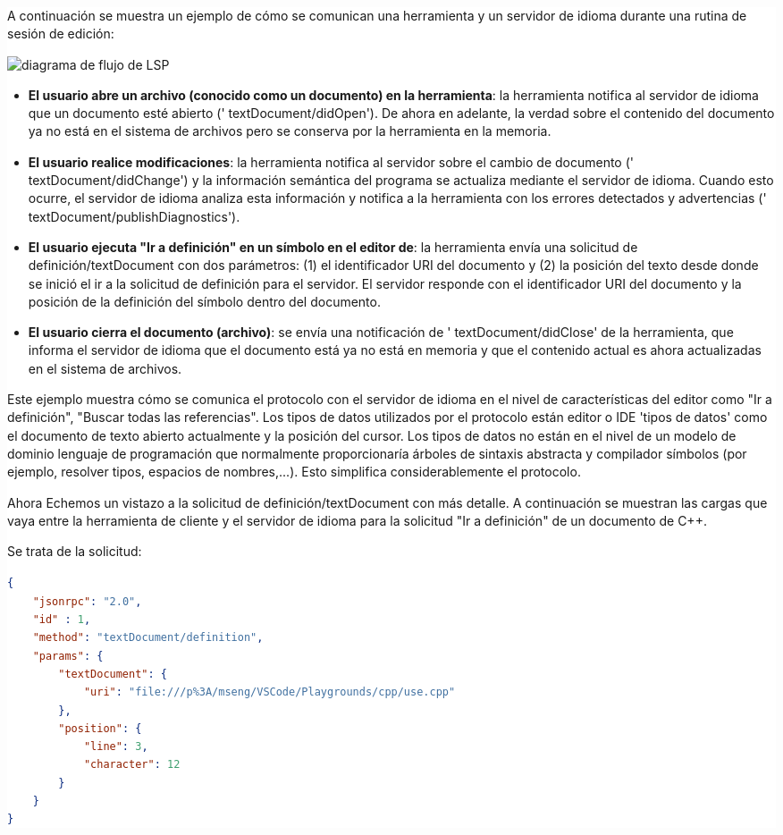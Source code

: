 A continuación se muestra un ejemplo de cómo se comunican una herramienta y un servidor de idioma durante una rutina de sesión de edición:

![diagrama de flujo de LSP](media/lsp-flow-diagram.png)

* **El usuario abre un archivo (conocido como un documento) en la herramienta**: la herramienta notifica al servidor de idioma que un documento esté abierto (' textDocument/didOpen'). De ahora en adelante, la verdad sobre el contenido del documento ya no está en el sistema de archivos pero se conserva por la herramienta en la memoria.

* **El usuario realice modificaciones**: la herramienta notifica al servidor sobre el cambio de documento (' textDocument/didChange') y la información semántica del programa se actualiza mediante el servidor de idioma. Cuando esto ocurre, el servidor de idioma analiza esta información y notifica a la herramienta con los errores detectados y advertencias (' textDocument/publishDiagnostics').

* **El usuario ejecuta "Ir a definición" en un símbolo en el editor de**: la herramienta envía una solicitud de definición/textDocument con dos parámetros: (1) el identificador URI del documento y (2) la posición del texto desde donde se inició el ir a la solicitud de definición para el servidor. El servidor responde con el identificador URI del documento y la posición de la definición del símbolo dentro del documento.

* **El usuario cierra el documento (archivo)**: se envía una notificación de ' textDocument/didClose' de la herramienta, que informa el servidor de idioma que el documento está ya no está en memoria y que el contenido actual es ahora actualizadas en el sistema de archivos.

Este ejemplo muestra cómo se comunica el protocolo con el servidor de idioma en el nivel de características del editor como "Ir a definición", "Buscar todas las referencias". Los tipos de datos utilizados por el protocolo están editor o IDE 'tipos de datos' como el documento de texto abierto actualmente y la posición del cursor. Los tipos de datos no están en el nivel de un modelo de dominio lenguaje de programación que normalmente proporcionaría árboles de sintaxis abstracta y compilador símbolos (por ejemplo, resolver tipos, espacios de nombres,...). Esto simplifica considerablemente el protocolo.

Ahora Echemos un vistazo a la solicitud de definición/textDocument con más detalle. A continuación se muestran las cargas que vaya entre la herramienta de cliente y el servidor de idioma para la solicitud "Ir a definición" de un documento de C++.

Se trata de la solicitud:

```json
{
    "jsonrpc": "2.0",
    "id" : 1,
    "method": "textDocument/definition",
    "params": {
        "textDocument": {
            "uri": "file:///p%3A/mseng/VSCode/Playgrounds/cpp/use.cpp"
        },
        "position": {
            "line": 3,
            "character": 12
        }
    }
}
```
